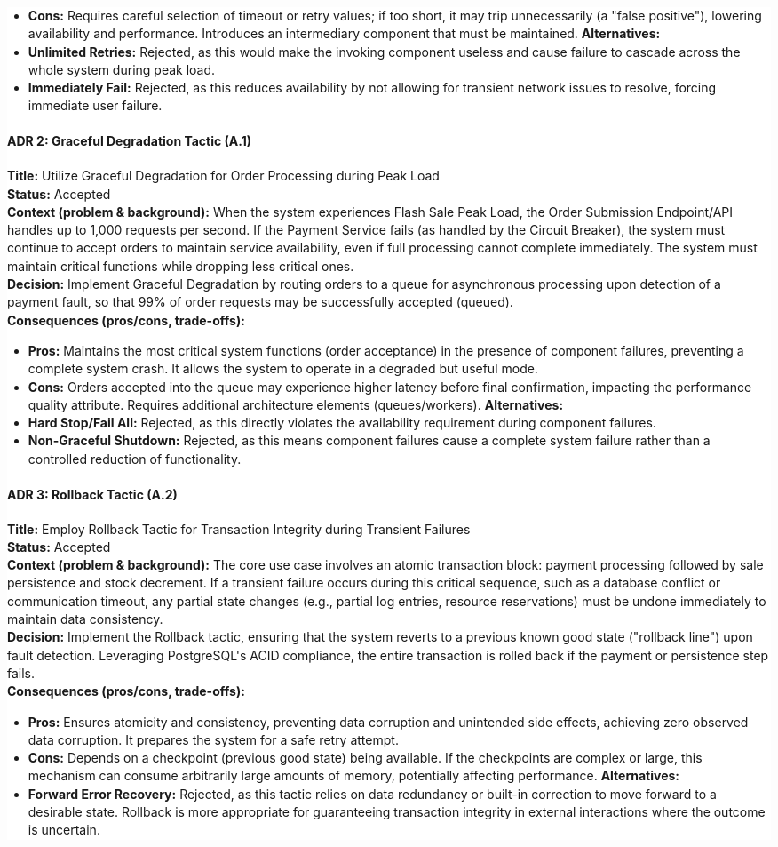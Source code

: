 - **Cons:** Requires careful selection of timeout or retry values; if too short, it may trip unnecessarily (a "false positive"), lowering availability and performance. Introduces an intermediary component that must be maintained.
**Alternatives:**
- **Unlimited Retries:** Rejected, as this would make the invoking component useless and cause failure to cascade across the whole system during peak load.
- **Immediately Fail:** Rejected, as this reduces availability by not allowing for transient network issues to resolve, forcing immediate user failure.

#### ADR 2: Graceful Degradation Tactic (A.1)

**Title:** Utilize Graceful Degradation for Order Processing during Peak Load  
**Status:** Accepted  
**Context (problem & background):** When the system experiences Flash Sale Peak Load, the Order Submission Endpoint/API handles up to 1,000 requests per second. If the Payment Service fails (as handled by the Circuit Breaker), the system must continue to accept orders to maintain service availability, even if full processing cannot complete immediately. The system must maintain critical functions while dropping less critical ones.  
**Decision:** Implement Graceful Degradation by routing orders to a queue for asynchronous processing upon detection of a payment fault, so that 99% of order requests may be successfully accepted (queued).  
**Consequences (pros/cons, trade-offs):**
- **Pros:** Maintains the most critical system functions (order acceptance) in the presence of component failures, preventing a complete system crash. It allows the system to operate in a degraded but useful mode.
- **Cons:** Orders accepted into the queue may experience higher latency before final confirmation, impacting the performance quality attribute. Requires additional architecture elements (queues/workers).
**Alternatives:**
- **Hard Stop/Fail All:** Rejected, as this directly violates the availability requirement during component failures.
- **Non-Graceful Shutdown:** Rejected, as this means component failures cause a complete system failure rather than a controlled reduction of functionality.

#### ADR 3: Rollback Tactic (A.2)

**Title:** Employ Rollback Tactic for Transaction Integrity during Transient Failures  
**Status:** Accepted  
**Context (problem & background):** The core use case involves an atomic transaction block: payment processing followed by sale persistence and stock decrement. If a transient failure occurs during this critical sequence, such as a database conflict or communication timeout, any partial state changes (e.g., partial log entries, resource reservations) must be undone immediately to maintain data consistency.  
**Decision:** Implement the Rollback tactic, ensuring that the system reverts to a previous known good state ("rollback line") upon fault detection. Leveraging PostgreSQL's ACID compliance, the entire transaction is rolled back if the payment or persistence step fails.  
**Consequences (pros/cons, trade-offs):**
- **Pros:** Ensures atomicity and consistency, preventing data corruption and unintended side effects, achieving zero observed data corruption. It prepares the system for a safe retry attempt.
- **Cons:** Depends on a checkpoint (previous good state) being available. If the checkpoints are complex or large, this mechanism can consume arbitrarily large amounts of memory, potentially affecting performance.
**Alternatives:**
- **Forward Error Recovery:** Rejected, as this tactic relies on data redundancy or built-in correction to move forward to a desirable state. Rollback is more appropriate for guaranteeing transaction integrity in external interactions where the outcome is uncertain.
